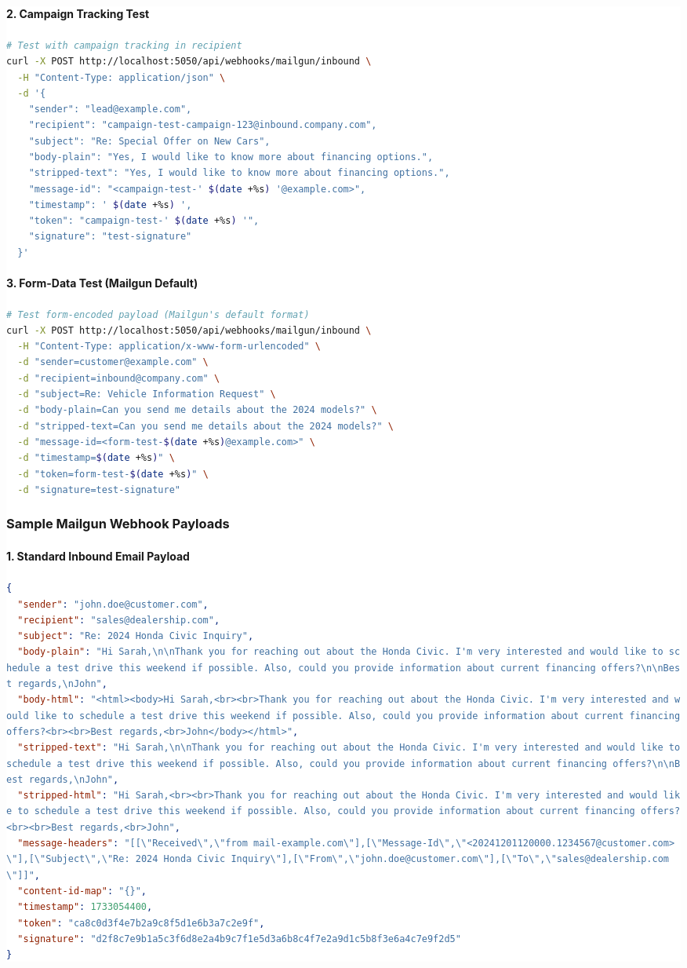 #### 2. Campaign Tracking Test
```bash
# Test with campaign tracking in recipient
curl -X POST http://localhost:5050/api/webhooks/mailgun/inbound \
  -H "Content-Type: application/json" \
  -d '{
    "sender": "lead@example.com",
    "recipient": "campaign-test-campaign-123@inbound.company.com",
    "subject": "Re: Special Offer on New Cars",
    "body-plain": "Yes, I would like to know more about financing options.",
    "stripped-text": "Yes, I would like to know more about financing options.",
    "message-id": "<campaign-test-' $(date +%s) '@example.com>",
    "timestamp": ' $(date +%s) ',
    "token": "campaign-test-' $(date +%s) '",
    "signature": "test-signature"
  }'
```

#### 3. Form-Data Test (Mailgun Default)
```bash
# Test form-encoded payload (Mailgun's default format)
curl -X POST http://localhost:5050/api/webhooks/mailgun/inbound \
  -H "Content-Type: application/x-www-form-urlencoded" \
  -d "sender=customer@example.com" \
  -d "recipient=inbound@company.com" \
  -d "subject=Re: Vehicle Information Request" \
  -d "body-plain=Can you send me details about the 2024 models?" \
  -d "stripped-text=Can you send me details about the 2024 models?" \
  -d "message-id=<form-test-$(date +%s)@example.com>" \
  -d "timestamp=$(date +%s)" \
  -d "token=form-test-$(date +%s)" \
  -d "signature=test-signature"
```

### Sample Mailgun Webhook Payloads

#### 1. Standard Inbound Email Payload
```json
{
  "sender": "john.doe@customer.com",
  "recipient": "sales@dealership.com",
  "subject": "Re: 2024 Honda Civic Inquiry",
  "body-plain": "Hi Sarah,\n\nThank you for reaching out about the Honda Civic. I'm very interested and would like to schedule a test drive this weekend if possible. Also, could you provide information about current financing offers?\n\nBest regards,\nJohn",
  "body-html": "<html><body>Hi Sarah,<br><br>Thank you for reaching out about the Honda Civic. I'm very interested and would like to schedule a test drive this weekend if possible. Also, could you provide information about current financing offers?<br><br>Best regards,<br>John</body></html>",
  "stripped-text": "Hi Sarah,\n\nThank you for reaching out about the Honda Civic. I'm very interested and would like to schedule a test drive this weekend if possible. Also, could you provide information about current financing offers?\n\nBest regards,\nJohn",
  "stripped-html": "Hi Sarah,<br><br>Thank you for reaching out about the Honda Civic. I'm very interested and would like to schedule a test drive this weekend if possible. Also, could you provide information about current financing offers?<br><br>Best regards,<br>John",
  "message-headers": "[[\"Received\",\"from mail-example.com\"],[\"Message-Id\",\"<20241201120000.1234567@customer.com>\"],[\"Subject\",\"Re: 2024 Honda Civic Inquiry\"],[\"From\",\"john.doe@customer.com\"],[\"To\",\"sales@dealership.com\"]]",
  "content-id-map": "{}",
  "timestamp": 1733054400,
  "token": "ca8c0d3f4e7b2a9c8f5d1e6b3a7c2e9f",
  "signature": "d2f8c7e9b1a5c3f6d8e2a4b9c7f1e5d3a6b8c4f7e2a9d1c5b8f3e6a4c7e9f2d5"
}
```
